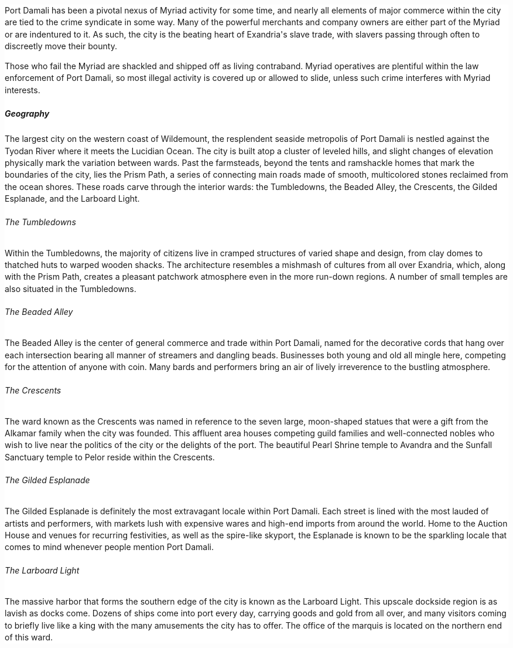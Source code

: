 Port Damali has been a pivotal nexus of Myriad activity for some time, and nearly all elements of major commerce within the city are tied to the crime syndicate in some way. Many of the powerful merchants and company owners are either part of the Myriad or are indentured to it. As such, the city is the beating heart of Exandria's slave trade, with slavers passing through often to discreetly move their bounty.

Those who fail the Myriad are shackled and shipped off as living contraband. Myriad operatives are plentiful within the law enforcement of Port Damali, so most illegal activity is covered up or allowed to slide, unless such crime interferes with Myriad interests.

##### Geography

The largest city on the western coast of Wildemount, the resplendent seaside metropolis of Port Damali is nestled against the Tyodan River where it meets the Lucidian Ocean. The city is built atop a cluster of leveled hills, and slight changes of elevation physically mark the variation between wards. Past the farmsteads, beyond the tents and ramshackle homes that mark the boundaries of the city, lies the Prism Path, a series of connecting main roads made of smooth, multicolored stones reclaimed from the ocean shores. These roads carve through the interior wards: the Tumbledowns, the Beaded Alley, the Crescents, the Gilded Esplanade, and the Larboard Light.

###### The Tumbledowns

Within the Tumbledowns, the majority of citizens live in cramped structures of varied shape and design, from clay domes to thatched huts to warped wooden shacks. The architecture resembles a mishmash of cultures from all over Exandria, which, along with the Prism Path, creates a pleasant patchwork atmosphere even in the more run-down regions. A number of small temples are also situated in the Tumbledowns.

###### The Beaded Alley

The Beaded Alley is the center of general commerce and trade within Port Damali, named for the decorative cords that hang over each intersection bearing all manner of streamers and dangling beads. Businesses both young and old all mingle here, competing for the attention of anyone with coin. Many bards and performers bring an air of lively irreverence to the bustling atmosphere.

###### The Crescents

The ward known as the Crescents was named in reference to the seven large, moon-shaped statues that were a gift from the Alkamar family when the city was founded. This affluent area houses competing guild families and well-connected nobles who wish to live near the politics of the city or the delights of the port. The beautiful Pearl Shrine temple to Avandra and the Sunfall Sanctuary temple to Pelor reside within the Crescents.

###### The Gilded Esplanade

The Gilded Esplanade is definitely the most extravagant locale within Port Damali. Each street is lined with the most lauded of artists and performers, with markets lush with expensive wares and high-end imports from around the world. Home to the Auction House and venues for recurring festivities, as well as the spire-like skyport, the Esplanade is known to be the sparkling locale that comes to mind whenever people mention Port Damali.

###### The Larboard Light

The massive harbor that forms the southern edge of the city is known as the Larboard Light. This upscale dockside region is as lavish as docks come. Dozens of ships come into port every day, carrying goods and gold from all over, and many visitors coming to briefly live like a king with the many amusements the city has to offer. The office of the marquis is located on the northern end of this ward.
